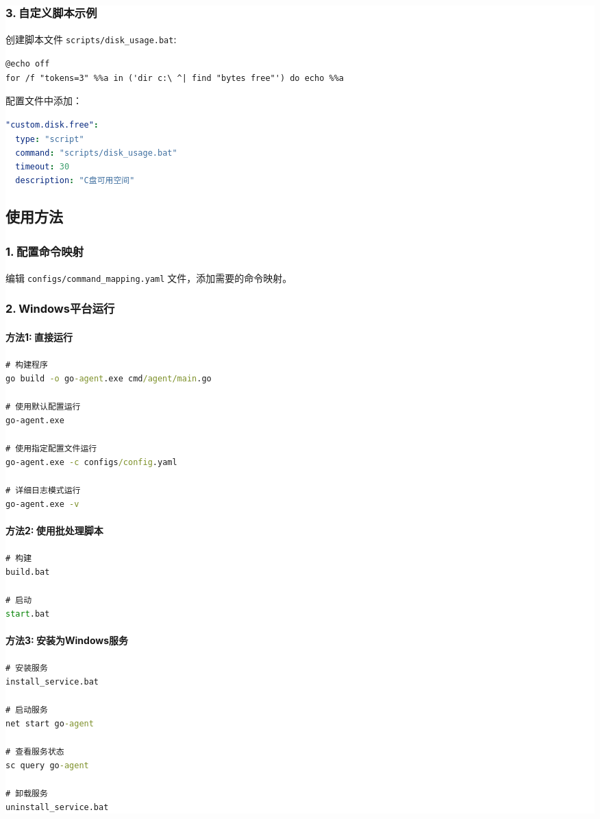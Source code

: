 ### 3. 自定义脚本示例

创建脚本文件 `scripts/disk_usage.bat`:
```batch
@echo off
for /f "tokens=3" %%a in ('dir c:\ ^| find "bytes free"') do echo %%a
```

配置文件中添加：
```yaml
"custom.disk.free":
  type: "script"
  command: "scripts/disk_usage.bat"
  timeout: 30
  description: "C盘可用空间"
```

## 使用方法

### 1. 配置命令映射

编辑 `configs/command_mapping.yaml` 文件，添加需要的命令映射。

### 2. Windows平台运行

#### 方法1: 直接运行
```cmd
# 构建程序
go build -o go-agent.exe cmd/agent/main.go

# 使用默认配置运行
go-agent.exe

# 使用指定配置文件运行
go-agent.exe -c configs/config.yaml

# 详细日志模式运行
go-agent.exe -v
```

#### 方法2: 使用批处理脚本
```cmd
# 构建
build.bat

# 启动
start.bat
```

#### 方法3: 安装为Windows服务
```cmd
# 安装服务
install_service.bat

# 启动服务
net start go-agent

# 查看服务状态
sc query go-agent

# 卸载服务
uninstall_service.bat
```
